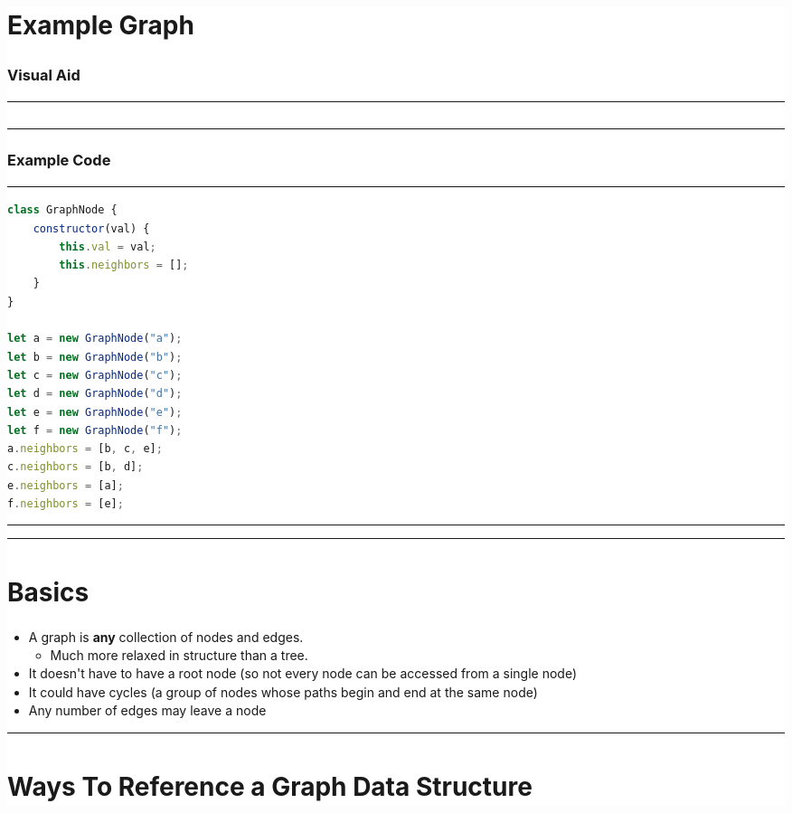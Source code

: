 # Example Graph

### Visual Aid

---

## 


---

### Example Code

---

``` js
class GraphNode {
    constructor(val) {
        this.val = val;
        this.neighbors = [];
    }
}

let a = new GraphNode("a");
let b = new GraphNode("b");
let c = new GraphNode("c");
let d = new GraphNode("d");
let e = new GraphNode("e");
let f = new GraphNode("f");
a.neighbors = [b, c, e];
c.neighbors = [b, d];
e.neighbors = [a];
f.neighbors = [e];
```

---

---

# Basics

* A graph is **any** collection of nodes and edges.
  + Much more relaxed in structure than a tree.
* It doesn't have to have a root node (so not every node can be accessed from a single node)
* It could have cycles (a group of nodes whose paths begin and end at the same node)
* Any number of edges may leave a node

---

# Ways To Reference a Graph Data Structure
